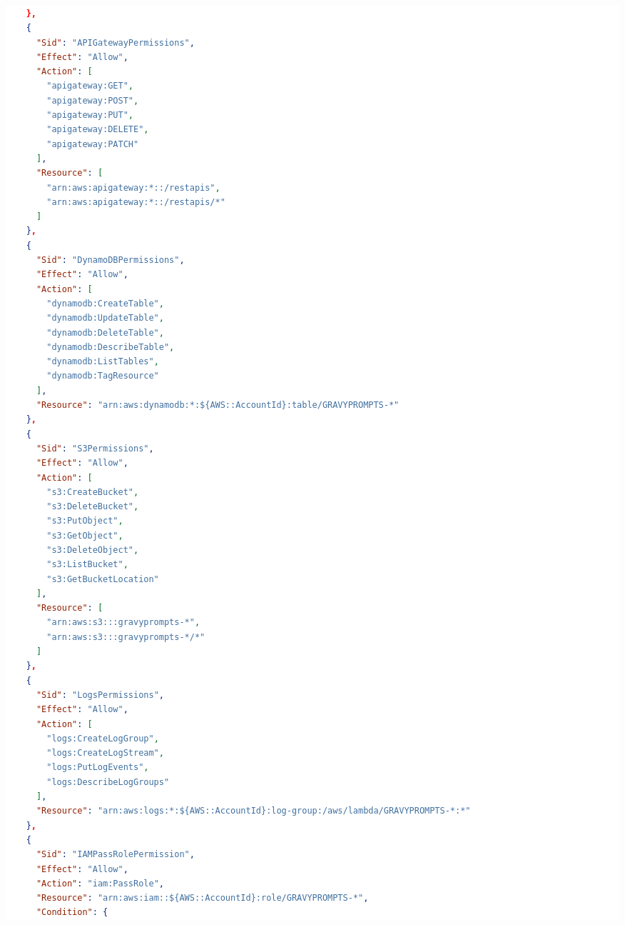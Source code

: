    ```json
       },
       {
         "Sid": "APIGatewayPermissions",
         "Effect": "Allow",
         "Action": [
           "apigateway:GET",
           "apigateway:POST",
           "apigateway:PUT",
           "apigateway:DELETE",
           "apigateway:PATCH"
         ],
         "Resource": [
           "arn:aws:apigateway:*::/restapis",
           "arn:aws:apigateway:*::/restapis/*"
         ]
       },
       {
         "Sid": "DynamoDBPermissions",
         "Effect": "Allow",
         "Action": [
           "dynamodb:CreateTable",
           "dynamodb:UpdateTable",
           "dynamodb:DeleteTable",
           "dynamodb:DescribeTable",
           "dynamodb:ListTables",
           "dynamodb:TagResource"
         ],
         "Resource": "arn:aws:dynamodb:*:${AWS::AccountId}:table/GRAVYPROMPTS-*"
       },
       {
         "Sid": "S3Permissions",
         "Effect": "Allow",
         "Action": [
           "s3:CreateBucket",
           "s3:DeleteBucket",
           "s3:PutObject",
           "s3:GetObject",
           "s3:DeleteObject",
           "s3:ListBucket",
           "s3:GetBucketLocation"
         ],
         "Resource": [
           "arn:aws:s3:::gravyprompts-*",
           "arn:aws:s3:::gravyprompts-*/*"
         ]
       },
       {
         "Sid": "LogsPermissions",
         "Effect": "Allow",
         "Action": [
           "logs:CreateLogGroup",
           "logs:CreateLogStream",
           "logs:PutLogEvents",
           "logs:DescribeLogGroups"
         ],
         "Resource": "arn:aws:logs:*:${AWS::AccountId}:log-group:/aws/lambda/GRAVYPROMPTS-*:*"
       },
       {
         "Sid": "IAMPassRolePermission",
         "Effect": "Allow",
         "Action": "iam:PassRole",
         "Resource": "arn:aws:iam::${AWS::AccountId}:role/GRAVYPROMPTS-*",
         "Condition": {
   ```